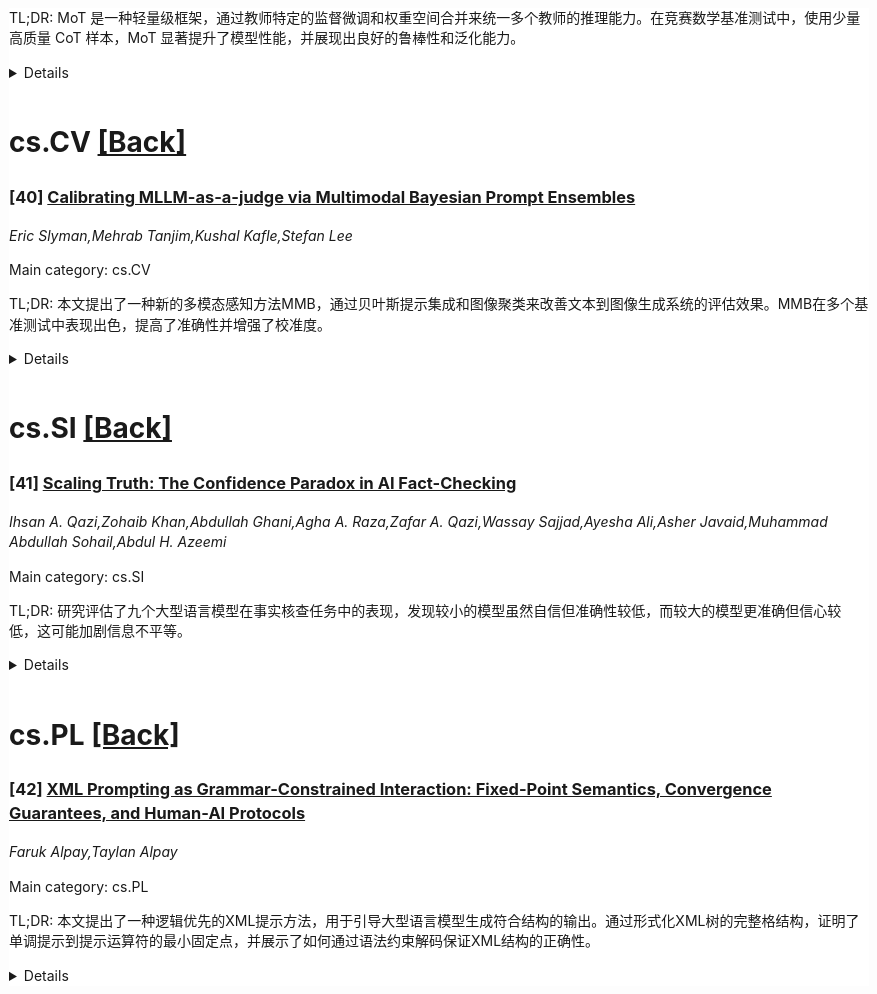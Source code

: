 TL;DR: MoT 是一种轻量级框架，通过教师特定的监督微调和权重空间合并来统一多个教师的推理能力。在竞赛数学基准测试中，使用少量高质量 CoT 样本，MoT 显著提升了模型性能，并展现出良好的鲁棒性和泛化能力。


<details><summary>Details</summary></details>


<div id='cs.CV'></div>

# cs.CV [[Back]](#toc)

### [40] [Calibrating MLLM-as-a-judge via Multimodal Bayesian Prompt Ensembles](https://arxiv.org/abs/2509.08777)
*Eric Slyman,Mehrab Tanjim,Kushal Kafle,Stefan Lee*

Main category: cs.CV

TL;DR: 本文提出了一种新的多模态感知方法MMB，通过贝叶斯提示集成和图像聚类来改善文本到图像生成系统的评估效果。MMB在多个基准测试中表现出色，提高了准确性并增强了校准度。


<details><summary>Details</summary></details>


<div id='cs.SI'></div>

# cs.SI [[Back]](#toc)

### [41] [Scaling Truth: The Confidence Paradox in AI Fact-Checking](https://arxiv.org/abs/2509.08803)
*Ihsan A. Qazi,Zohaib Khan,Abdullah Ghani,Agha A. Raza,Zafar A. Qazi,Wassay Sajjad,Ayesha Ali,Asher Javaid,Muhammad Abdullah Sohail,Abdul H. Azeemi*

Main category: cs.SI

TL;DR: 研究评估了九个大型语言模型在事实核查任务中的表现，发现较小的模型虽然自信但准确性较低，而较大的模型更准确但信心较低，这可能加剧信息不平等。


<details><summary>Details</summary></details>


<div id='cs.PL'></div>

# cs.PL [[Back]](#toc)

### [42] [XML Prompting as Grammar-Constrained Interaction: Fixed-Point Semantics, Convergence Guarantees, and Human-AI Protocols](https://arxiv.org/abs/2509.08182)
*Faruk Alpay,Taylan Alpay*

Main category: cs.PL

TL;DR: 本文提出了一种逻辑优先的XML提示方法，用于引导大型语言模型生成符合结构的输出。通过形式化XML树的完整格结构，证明了单调提示到提示运算符的最小固定点，并展示了如何通过语法约束解码保证XML结构的正确性。


<details>
  <summary>Details</summary>
Motivation: 为了在现实系统中引导大型语言模型（LLMs）生成可解析且符合模式的输出，本文提出了逻辑优先的XML提示方法，以统一语法约束解码、固定点语义和收敛的人机交互循环。

